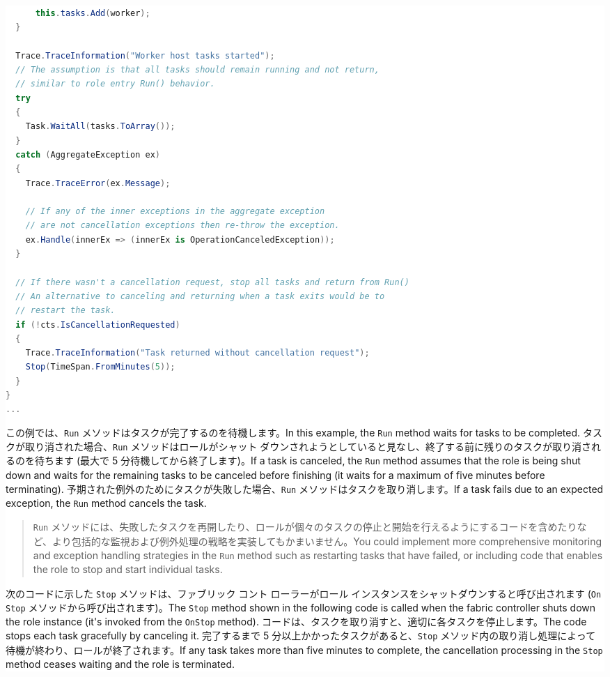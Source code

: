 ```csharp
      this.tasks.Add(worker);
  }

  Trace.TraceInformation("Worker host tasks started");
  // The assumption is that all tasks should remain running and not return,
  // similar to role entry Run() behavior.
  try
  {
    Task.WaitAll(tasks.ToArray());
  }
  catch (AggregateException ex)
  {
    Trace.TraceError(ex.Message);

    // If any of the inner exceptions in the aggregate exception
    // are not cancellation exceptions then re-throw the exception.
    ex.Handle(innerEx => (innerEx is OperationCanceledException));
  }

  // If there wasn't a cancellation request, stop all tasks and return from Run()
  // An alternative to canceling and returning when a task exits would be to
  // restart the task.
  if (!cts.IsCancellationRequested)
  {
    Trace.TraceInformation("Task returned without cancellation request");
    Stop(TimeSpan.FromMinutes(5));
  }
}
...
```

<span data-ttu-id="409e7-215">この例では、`Run` メソッドはタスクが完了するのを待機します。</span><span class="sxs-lookup"><span data-stu-id="409e7-215">In this example, the `Run` method waits for tasks to be completed.</span></span> <span data-ttu-id="409e7-216">タスクが取り消された場合、`Run` メソッドはロールがシャット ダウンされようとしていると見なし、終了する前に残りのタスクが取り消されるのを待ちます (最大で 5 分待機してから終了します)。</span><span class="sxs-lookup"><span data-stu-id="409e7-216">If a task is canceled, the `Run` method assumes that the role is being shut down and waits for the remaining tasks to be canceled before finishing (it waits for a maximum of five minutes before terminating).</span></span> <span data-ttu-id="409e7-217">予期された例外のためにタスクが失敗した場合、`Run` メソッドはタスクを取り消します。</span><span class="sxs-lookup"><span data-stu-id="409e7-217">If a task fails due to an expected exception, the `Run` method cancels the task.</span></span>

> <span data-ttu-id="409e7-218">`Run` メソッドには、失敗したタスクを再開したり、ロールが個々のタスクの停止と開始を行えるようにするコードを含めたりなど、より包括的な監視および例外処理の戦略を実装してもかまいません。</span><span class="sxs-lookup"><span data-stu-id="409e7-218">You could implement more comprehensive monitoring and exception handling strategies in the `Run` method such as restarting tasks that have failed, or including code that enables the role to stop and start individual tasks.</span></span>

<span data-ttu-id="409e7-219">次のコードに示した `Stop` メソッドは、ファブリック コント ローラーがロール インスタンスをシャットダウンすると呼び出されます (`OnStop` メソッドから呼び出されます)。</span><span class="sxs-lookup"><span data-stu-id="409e7-219">The `Stop` method shown in the following code is called when the fabric controller shuts down the role instance (it's invoked from the `OnStop` method).</span></span> <span data-ttu-id="409e7-220">コードは、タスクを取り消すと、適切に各タスクを停止します。</span><span class="sxs-lookup"><span data-stu-id="409e7-220">The code stops each task gracefully by canceling it.</span></span> <span data-ttu-id="409e7-221">完了するまで 5 分以上かかったタスクがあると、`Stop` メソッド内の取り消し処理によって待機が終わり、ロールが終了されます。</span><span class="sxs-lookup"><span data-stu-id="409e7-221">If any task takes more than five minutes to complete, the cancellation processing in the `Stop` method ceases waiting and the role is terminated.</span></span>
